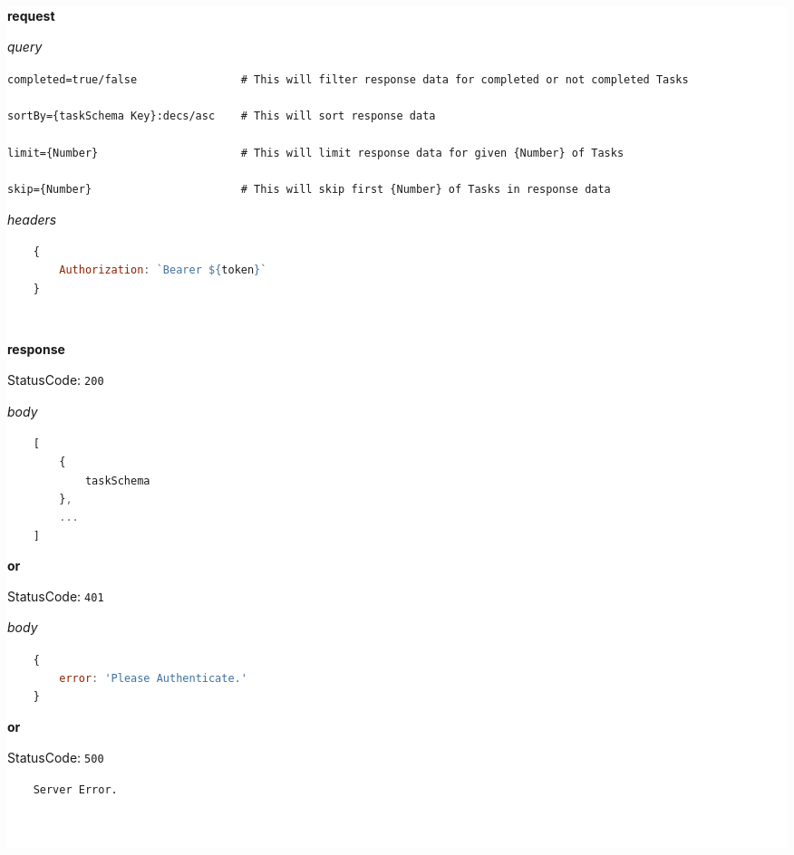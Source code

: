 **request**

*query*

```
completed=true/false                # This will filter response data for completed or not completed Tasks

sortBy={taskSchema Key}:decs/asc    # This will sort response data

limit={Number}                      # This will limit response data for given {Number} of Tasks

skip={Number}                       # This will skip first {Number} of Tasks in response data
```

*headers*

```javascript
    {
        Authorization: `Bearer ${token}`
    }
```

<br>

**response**

StatusCode: ```200```

*body*

```javascript
    [
        {
            taskSchema
        },
        ...
    ]
```

**or**

StatusCode: ```401```

*body*

```javascript
    {
        error: 'Please Authenticate.'
    }
```

**or**

StatusCode: ```500```

```
    Server Error.
```

<br>
<br>
